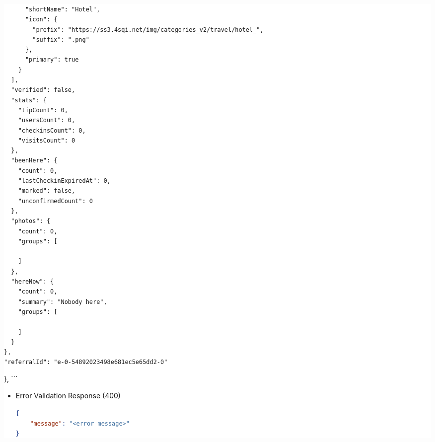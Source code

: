           "shortName": "Hotel",
          "icon": {
            "prefix": "https://ss3.4sqi.net/img/categories_v2/travel/hotel_",
            "suffix": ".png"
          },
          "primary": true
        }
      ],
      "verified": false,
      "stats": {
        "tipCount": 0,
        "usersCount": 0,
        "checkinsCount": 0,
        "visitsCount": 0
      },
      "beenHere": {
        "count": 0,
        "lastCheckinExpiredAt": 0,
        "marked": false,
        "unconfirmedCount": 0
      },
      "photos": {
        "count": 0,
        "groups": [
          
        ]
      },
      "hereNow": {
        "count": 0,
        "summary": "Nobody here",
        "groups": [
          
        ]
      }
    },
    "referralId": "e-0-54892023498e681ec5e65dd2-0"
  },
    ```
* Error Validation Response (400)
    ```json
    {
        "message": "<error message>"
    }
    ```
